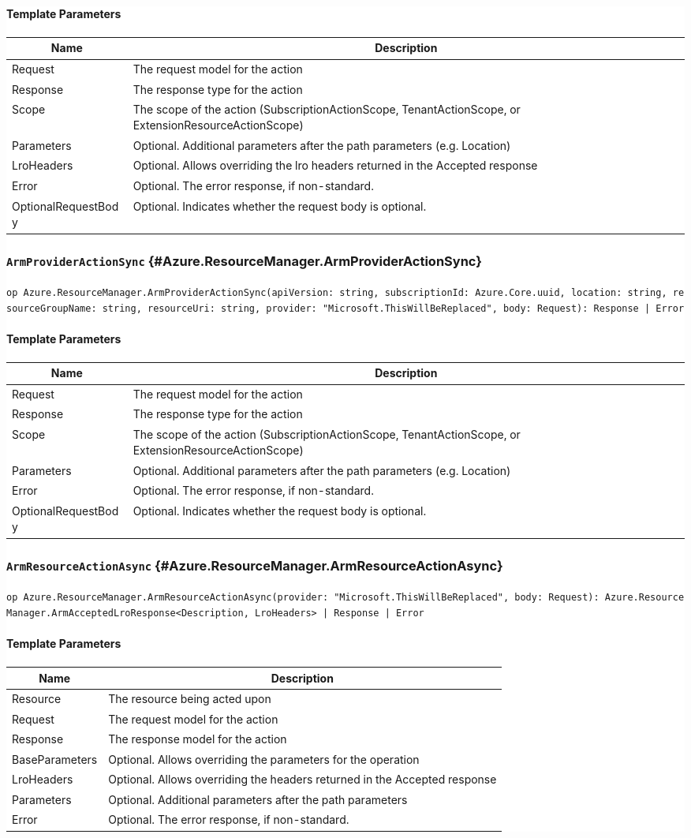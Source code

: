 #### Template Parameters

| Name                | Description                                                                                           |
| ------------------- | ----------------------------------------------------------------------------------------------------- |
| Request             | The request model for the action                                                                      |
| Response            | The response type for the action                                                                      |
| Scope               | The scope of the action (SubscriptionActionScope, TenantActionScope, or ExtensionResourceActionScope) |
| Parameters          | Optional. Additional parameters after the path parameters (e.g. Location)                             |
| LroHeaders          | Optional. Allows overriding the lro headers returned in the Accepted response                         |
| Error               | Optional. The error response, if non-standard.                                                        |
| OptionalRequestBody | Optional. Indicates whether the request body is optional.                                             |

### `ArmProviderActionSync` {#Azure.ResourceManager.ArmProviderActionSync}

```typespec
op Azure.ResourceManager.ArmProviderActionSync(apiVersion: string, subscriptionId: Azure.Core.uuid, location: string, resourceGroupName: string, resourceUri: string, provider: "Microsoft.ThisWillBeReplaced", body: Request): Response | Error
```

#### Template Parameters

| Name                | Description                                                                                           |
| ------------------- | ----------------------------------------------------------------------------------------------------- |
| Request             | The request model for the action                                                                      |
| Response            | The response type for the action                                                                      |
| Scope               | The scope of the action (SubscriptionActionScope, TenantActionScope, or ExtensionResourceActionScope) |
| Parameters          | Optional. Additional parameters after the path parameters (e.g. Location)                             |
| Error               | Optional. The error response, if non-standard.                                                        |
| OptionalRequestBody | Optional. Indicates whether the request body is optional.                                             |

### `ArmResourceActionAsync` {#Azure.ResourceManager.ArmResourceActionAsync}

```typespec
op Azure.ResourceManager.ArmResourceActionAsync(provider: "Microsoft.ThisWillBeReplaced", body: Request): Azure.ResourceManager.ArmAcceptedLroResponse<Description, LroHeaders> | Response | Error
```

#### Template Parameters

| Name                | Description                                                               |
| ------------------- | ------------------------------------------------------------------------- |
| Resource            | The resource being acted upon                                             |
| Request             | The request model for the action                                          |
| Response            | The response model for the action                                         |
| BaseParameters      | Optional. Allows overriding the parameters for the operation              |
| LroHeaders          | Optional. Allows overriding the headers returned in the Accepted response |
| Parameters          | Optional. Additional parameters after the path parameters                 |
| Error               | Optional. The error response, if non-standard.                            |